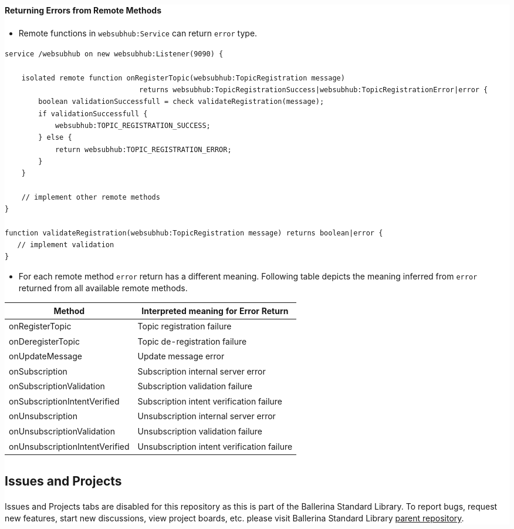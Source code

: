 #### Returning Errors from Remote Methods

* Remote functions in `websubhub:Service` can return `error` type.
```ballerina
service /websubhub on new websubhub:Listener(9090) {

    isolated remote function onRegisterTopic(websubhub:TopicRegistration message)
                                returns websubhub:TopicRegistrationSuccess|websubhub:TopicRegistrationError|error {
        boolean validationSuccessfull = check validateRegistration(message);
        if validationSuccessfull {
            websubhub:TOPIC_REGISTRATION_SUCCESS;
        } else {
            return websubhub:TOPIC_REGISTRATION_ERROR;
        }
    }

    // implement other remote methods
}

function validateRegistration(websubhub:TopicRegistration message) returns boolean|error {
   // implement validation
}
```

* For each remote method `error` return has a different meaning. Following table depicts the meaning inferred from `error` returned from all available remote methods.

| Method        | Interpreted meaning for Error Return |
| ----------- | ---------------- |
| onRegisterTopic | Topic registration failure |
| onDeregisterTopic | Topic de-registration failure |
| onUpdateMessage | Update message error |
| onSubscription | Subscription internal server error |
| onSubscriptionValidation | Subscription validation failure |
| onSubscriptionIntentVerified | Subscription intent verification failure |
| onUnsubscription | Unsubscription internal server error |
| onUnsubscriptionValidation | Unsubscription validation failure |
| onUnsubscriptionIntentVerified | Unsubscription intent verification failure |
 
## Issues and Projects

Issues and Projects tabs are disabled for this repository as this is part of the Ballerina Standard Library. To report bugs, request new features, start new discussions, view project boards, etc. please visit Ballerina Standard Library [parent repository](https://github.com/ballerina-platform/ballerina-standard-library).
